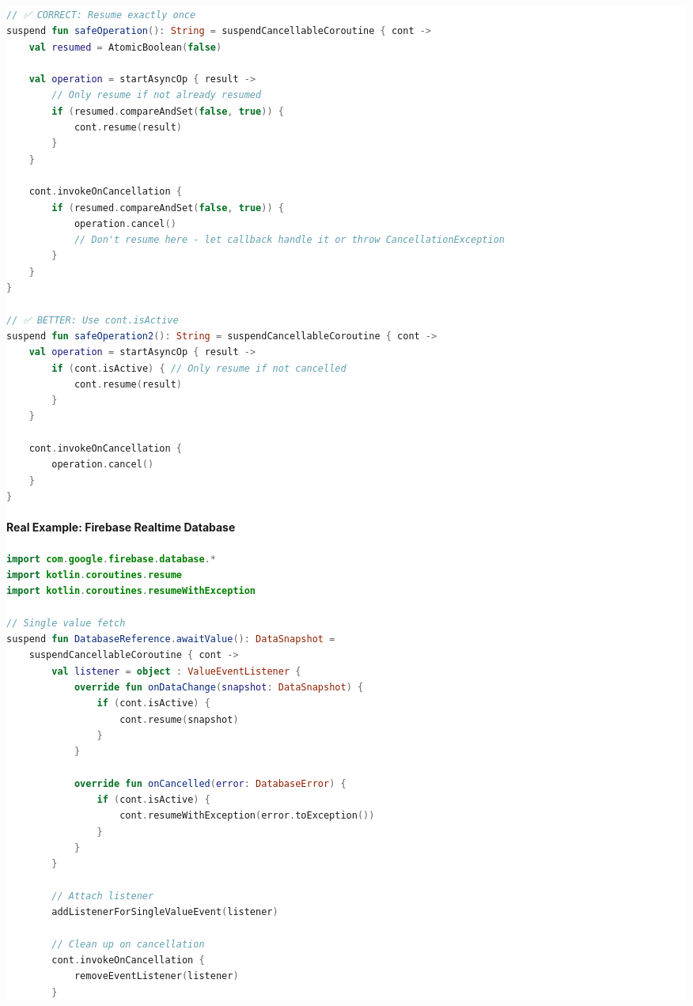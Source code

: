 ```kotlin
// ✅ CORRECT: Resume exactly once
suspend fun safeOperation(): String = suspendCancellableCoroutine { cont ->
    val resumed = AtomicBoolean(false)

    val operation = startAsyncOp { result ->
        // Only resume if not already resumed
        if (resumed.compareAndSet(false, true)) {
            cont.resume(result)
        }
    }

    cont.invokeOnCancellation {
        if (resumed.compareAndSet(false, true)) {
            operation.cancel()
            // Don't resume here - let callback handle it or throw CancellationException
        }
    }
}

// ✅ BETTER: Use cont.isActive
suspend fun safeOperation2(): String = suspendCancellableCoroutine { cont ->
    val operation = startAsyncOp { result ->
        if (cont.isActive) { // Only resume if not cancelled
            cont.resume(result)
        }
    }

    cont.invokeOnCancellation {
        operation.cancel()
    }
}
```

#### Real Example: Firebase Realtime Database

```kotlin
import com.google.firebase.database.*
import kotlin.coroutines.resume
import kotlin.coroutines.resumeWithException

// Single value fetch
suspend fun DatabaseReference.awaitValue(): DataSnapshot =
    suspendCancellableCoroutine { cont ->
        val listener = object : ValueEventListener {
            override fun onDataChange(snapshot: DataSnapshot) {
                if (cont.isActive) {
                    cont.resume(snapshot)
                }
            }

            override fun onCancelled(error: DatabaseError) {
                if (cont.isActive) {
                    cont.resumeWithException(error.toException())
                }
            }
        }

        // Attach listener
        addListenerForSingleValueEvent(listener)

        // Clean up on cancellation
        cont.invokeOnCancellation {
            removeEventListener(listener)
        }
```